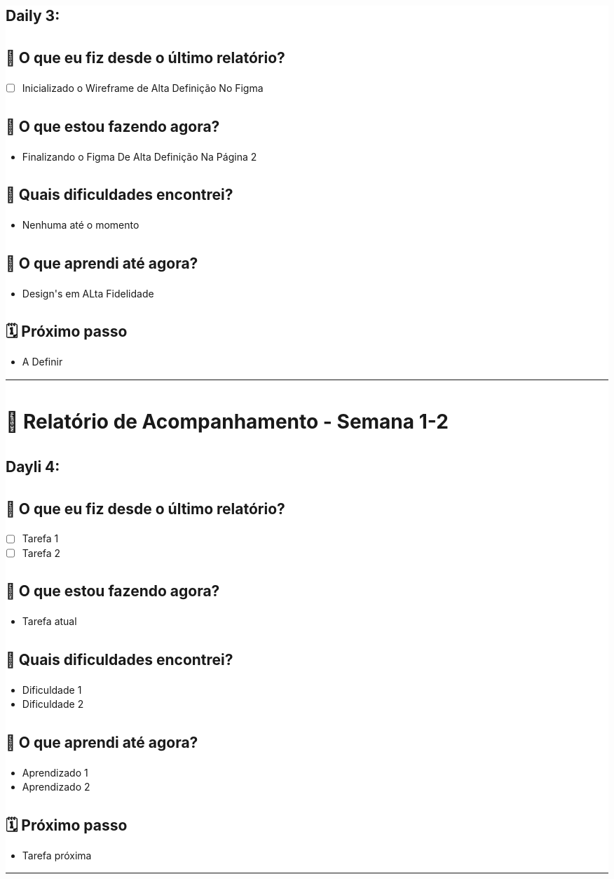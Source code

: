## Daily 3:

## 🙋 O que eu fiz desde o último relatório?
- [ ] Inicializado o Wireframe de Alta Definição No Figma

## 🚧 O que estou fazendo agora?
- Finalizando o Figma De Alta Definição Na Página 2

## 🧱 Quais dificuldades encontrei?
- Nenhuma até o momento

## 🧠 O que aprendi até agora?
- Design's em ALta Fidelidade

## 🗓️ Próximo passo
- A Definir

--------------------------------------------------------------------------------

# 📆 Relatório de Acompanhamento - Semana 1-2

## Dayli 4:

## 🙋 O que eu fiz desde o último relatório?
- [ ] Tarefa 1
- [ ] Tarefa 2

## 🚧 O que estou fazendo agora?
- Tarefa atual

## 🧱 Quais dificuldades encontrei?
- Dificuldade 1
- Dificuldade 2

## 🧠 O que aprendi até agora?
- Aprendizado 1
- Aprendizado 2

## 🗓️ Próximo passo
- Tarefa próxima

--------------------------------------------------------------------------------

